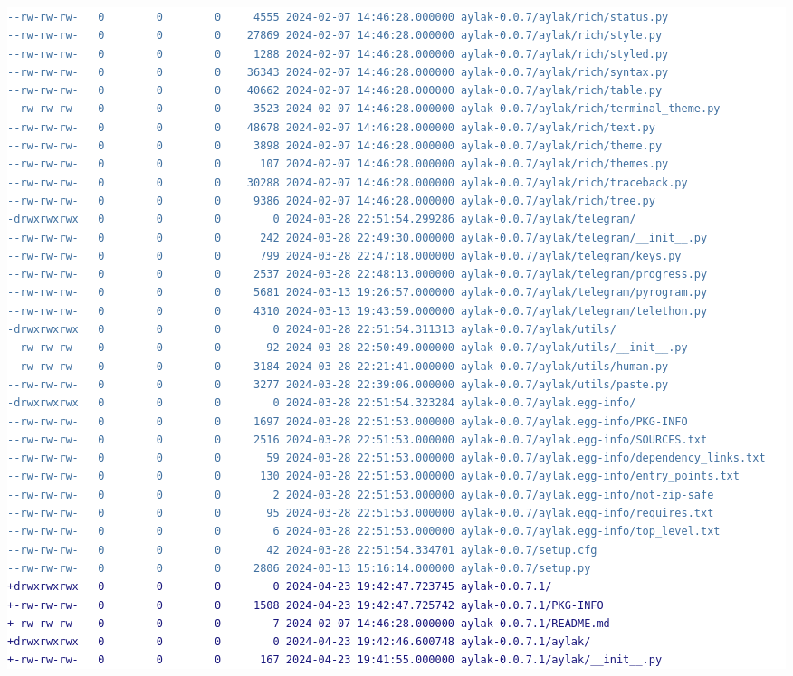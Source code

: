 ```diff
--rw-rw-rw-   0        0        0     4555 2024-02-07 14:46:28.000000 aylak-0.0.7/aylak/rich/status.py
--rw-rw-rw-   0        0        0    27869 2024-02-07 14:46:28.000000 aylak-0.0.7/aylak/rich/style.py
--rw-rw-rw-   0        0        0     1288 2024-02-07 14:46:28.000000 aylak-0.0.7/aylak/rich/styled.py
--rw-rw-rw-   0        0        0    36343 2024-02-07 14:46:28.000000 aylak-0.0.7/aylak/rich/syntax.py
--rw-rw-rw-   0        0        0    40662 2024-02-07 14:46:28.000000 aylak-0.0.7/aylak/rich/table.py
--rw-rw-rw-   0        0        0     3523 2024-02-07 14:46:28.000000 aylak-0.0.7/aylak/rich/terminal_theme.py
--rw-rw-rw-   0        0        0    48678 2024-02-07 14:46:28.000000 aylak-0.0.7/aylak/rich/text.py
--rw-rw-rw-   0        0        0     3898 2024-02-07 14:46:28.000000 aylak-0.0.7/aylak/rich/theme.py
--rw-rw-rw-   0        0        0      107 2024-02-07 14:46:28.000000 aylak-0.0.7/aylak/rich/themes.py
--rw-rw-rw-   0        0        0    30288 2024-02-07 14:46:28.000000 aylak-0.0.7/aylak/rich/traceback.py
--rw-rw-rw-   0        0        0     9386 2024-02-07 14:46:28.000000 aylak-0.0.7/aylak/rich/tree.py
-drwxrwxrwx   0        0        0        0 2024-03-28 22:51:54.299286 aylak-0.0.7/aylak/telegram/
--rw-rw-rw-   0        0        0      242 2024-03-28 22:49:30.000000 aylak-0.0.7/aylak/telegram/__init__.py
--rw-rw-rw-   0        0        0      799 2024-03-28 22:47:18.000000 aylak-0.0.7/aylak/telegram/keys.py
--rw-rw-rw-   0        0        0     2537 2024-03-28 22:48:13.000000 aylak-0.0.7/aylak/telegram/progress.py
--rw-rw-rw-   0        0        0     5681 2024-03-13 19:26:57.000000 aylak-0.0.7/aylak/telegram/pyrogram.py
--rw-rw-rw-   0        0        0     4310 2024-03-13 19:43:59.000000 aylak-0.0.7/aylak/telegram/telethon.py
-drwxrwxrwx   0        0        0        0 2024-03-28 22:51:54.311313 aylak-0.0.7/aylak/utils/
--rw-rw-rw-   0        0        0       92 2024-03-28 22:50:49.000000 aylak-0.0.7/aylak/utils/__init__.py
--rw-rw-rw-   0        0        0     3184 2024-03-28 22:21:41.000000 aylak-0.0.7/aylak/utils/human.py
--rw-rw-rw-   0        0        0     3277 2024-03-28 22:39:06.000000 aylak-0.0.7/aylak/utils/paste.py
-drwxrwxrwx   0        0        0        0 2024-03-28 22:51:54.323284 aylak-0.0.7/aylak.egg-info/
--rw-rw-rw-   0        0        0     1697 2024-03-28 22:51:53.000000 aylak-0.0.7/aylak.egg-info/PKG-INFO
--rw-rw-rw-   0        0        0     2516 2024-03-28 22:51:53.000000 aylak-0.0.7/aylak.egg-info/SOURCES.txt
--rw-rw-rw-   0        0        0       59 2024-03-28 22:51:53.000000 aylak-0.0.7/aylak.egg-info/dependency_links.txt
--rw-rw-rw-   0        0        0      130 2024-03-28 22:51:53.000000 aylak-0.0.7/aylak.egg-info/entry_points.txt
--rw-rw-rw-   0        0        0        2 2024-03-28 22:51:53.000000 aylak-0.0.7/aylak.egg-info/not-zip-safe
--rw-rw-rw-   0        0        0       95 2024-03-28 22:51:53.000000 aylak-0.0.7/aylak.egg-info/requires.txt
--rw-rw-rw-   0        0        0        6 2024-03-28 22:51:53.000000 aylak-0.0.7/aylak.egg-info/top_level.txt
--rw-rw-rw-   0        0        0       42 2024-03-28 22:51:54.334701 aylak-0.0.7/setup.cfg
--rw-rw-rw-   0        0        0     2806 2024-03-13 15:16:14.000000 aylak-0.0.7/setup.py
+drwxrwxrwx   0        0        0        0 2024-04-23 19:42:47.723745 aylak-0.0.7.1/
+-rw-rw-rw-   0        0        0     1508 2024-04-23 19:42:47.725742 aylak-0.0.7.1/PKG-INFO
+-rw-rw-rw-   0        0        0        7 2024-02-07 14:46:28.000000 aylak-0.0.7.1/README.md
+drwxrwxrwx   0        0        0        0 2024-04-23 19:42:46.600748 aylak-0.0.7.1/aylak/
+-rw-rw-rw-   0        0        0      167 2024-04-23 19:41:55.000000 aylak-0.0.7.1/aylak/__init__.py
```